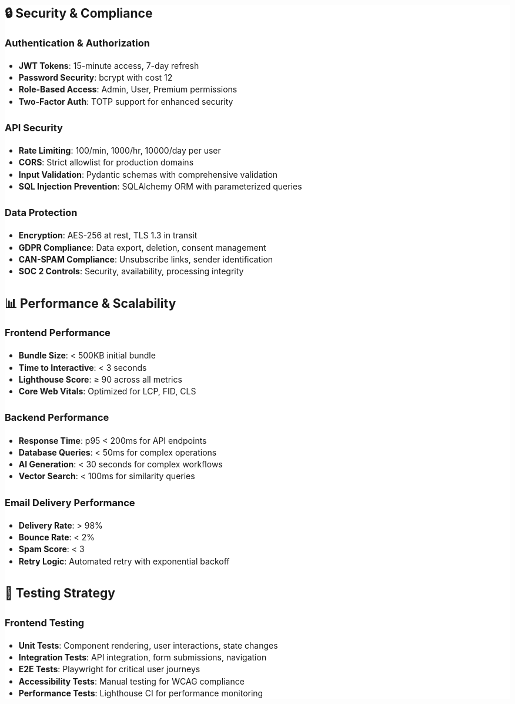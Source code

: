 ## 🔒 **Security & Compliance**

### **Authentication & Authorization**
- **JWT Tokens**: 15-minute access, 7-day refresh
- **Password Security**: bcrypt with cost 12
- **Role-Based Access**: Admin, User, Premium permissions
- **Two-Factor Auth**: TOTP support for enhanced security

### **API Security**
- **Rate Limiting**: 100/min, 1000/hr, 10000/day per user
- **CORS**: Strict allowlist for production domains
- **Input Validation**: Pydantic schemas with comprehensive validation
- **SQL Injection Prevention**: SQLAlchemy ORM with parameterized queries

### **Data Protection**
- **Encryption**: AES-256 at rest, TLS 1.3 in transit
- **GDPR Compliance**: Data export, deletion, consent management
- **CAN-SPAM Compliance**: Unsubscribe links, sender identification
- **SOC 2 Controls**: Security, availability, processing integrity

## 📊 **Performance & Scalability**

### **Frontend Performance**
- **Bundle Size**: < 500KB initial bundle
- **Time to Interactive**: < 3 seconds
- **Lighthouse Score**: ≥ 90 across all metrics
- **Core Web Vitals**: Optimized for LCP, FID, CLS

### **Backend Performance**
- **Response Time**: p95 < 200ms for API endpoints
- **Database Queries**: < 50ms for complex operations
- **AI Generation**: < 30 seconds for complex workflows
- **Vector Search**: < 100ms for similarity queries

### **Email Delivery Performance**
- **Delivery Rate**: > 98%
- **Bounce Rate**: < 2%
- **Spam Score**: < 3
- **Retry Logic**: Automated retry with exponential backoff

## 🧪 **Testing Strategy**

### **Frontend Testing**
- **Unit Tests**: Component rendering, user interactions, state changes
- **Integration Tests**: API integration, form submissions, navigation
- **E2E Tests**: Playwright for critical user journeys
- **Accessibility Tests**: Manual testing for WCAG compliance
- **Performance Tests**: Lighthouse CI for performance monitoring
